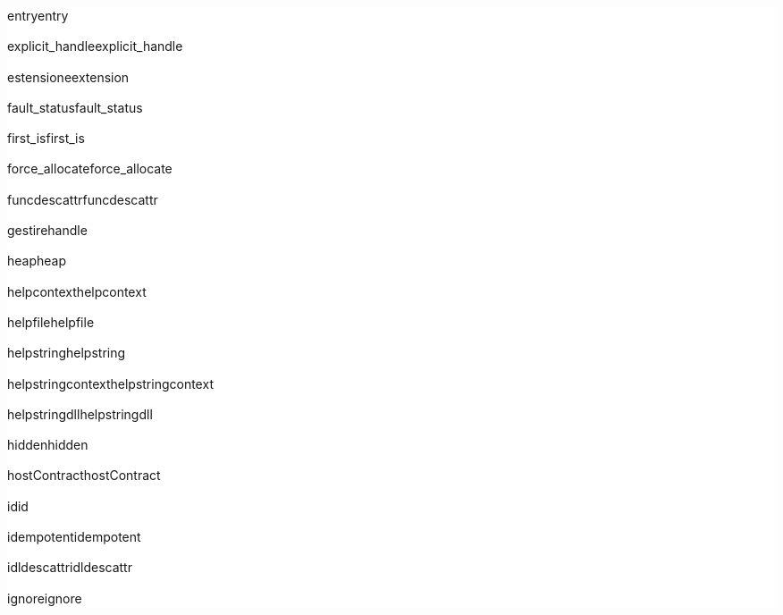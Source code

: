 <span data-ttu-id="dd59f-258">entry</span><span class="sxs-lookup"><span data-stu-id="dd59f-258">entry</span></span>

<span data-ttu-id="dd59f-259">explicit_handle</span><span class="sxs-lookup"><span data-stu-id="dd59f-259">explicit_handle</span></span>

<span data-ttu-id="dd59f-260">estensione</span><span class="sxs-lookup"><span data-stu-id="dd59f-260">extension</span></span>

<span data-ttu-id="dd59f-261">fault_status</span><span class="sxs-lookup"><span data-stu-id="dd59f-261">fault_status</span></span>

<span data-ttu-id="dd59f-262">first_is</span><span class="sxs-lookup"><span data-stu-id="dd59f-262">first_is</span></span>

<span data-ttu-id="dd59f-263">force_allocate</span><span class="sxs-lookup"><span data-stu-id="dd59f-263">force_allocate</span></span>

<span data-ttu-id="dd59f-264">funcdescattr</span><span class="sxs-lookup"><span data-stu-id="dd59f-264">funcdescattr</span></span>

<span data-ttu-id="dd59f-265">gestire</span><span class="sxs-lookup"><span data-stu-id="dd59f-265">handle</span></span>

<span data-ttu-id="dd59f-266">heap</span><span class="sxs-lookup"><span data-stu-id="dd59f-266">heap</span></span>

<span data-ttu-id="dd59f-267">helpcontext</span><span class="sxs-lookup"><span data-stu-id="dd59f-267">helpcontext</span></span>

<span data-ttu-id="dd59f-268">helpfile</span><span class="sxs-lookup"><span data-stu-id="dd59f-268">helpfile</span></span>

<span data-ttu-id="dd59f-269">helpstring</span><span class="sxs-lookup"><span data-stu-id="dd59f-269">helpstring</span></span>

<span data-ttu-id="dd59f-270">helpstringcontext</span><span class="sxs-lookup"><span data-stu-id="dd59f-270">helpstringcontext</span></span>

<span data-ttu-id="dd59f-271">helpstringdll</span><span class="sxs-lookup"><span data-stu-id="dd59f-271">helpstringdll</span></span>

<span data-ttu-id="dd59f-272">hidden</span><span class="sxs-lookup"><span data-stu-id="dd59f-272">hidden</span></span>

<span data-ttu-id="dd59f-273">hostContract</span><span class="sxs-lookup"><span data-stu-id="dd59f-273">hostContract</span></span>

<span data-ttu-id="dd59f-274">id</span><span class="sxs-lookup"><span data-stu-id="dd59f-274">id</span></span>

<span data-ttu-id="dd59f-275">idempotent</span><span class="sxs-lookup"><span data-stu-id="dd59f-275">idempotent</span></span>

<span data-ttu-id="dd59f-276">idldescattr</span><span class="sxs-lookup"><span data-stu-id="dd59f-276">idldescattr</span></span>

<span data-ttu-id="dd59f-277">ignore</span><span class="sxs-lookup"><span data-stu-id="dd59f-277">ignore</span></span>
